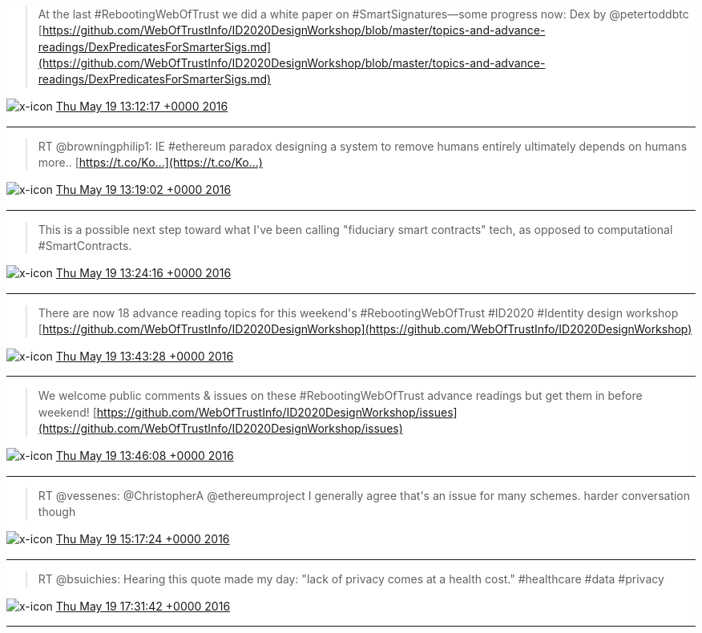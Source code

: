 > At the last #RebootingWebOfTrust we did a white paper on #SmartSignatures—some progress now: Dex by @petertoddbtc [https://github.com/WebOfTrustInfo/ID2020DesignWorkshop/blob/master/topics-and-advance-readings/DexPredicatesForSmarterSigs.md](https://github.com/WebOfTrustInfo/ID2020DesignWorkshop/blob/master/topics-and-advance-readings/DexPredicatesForSmarterSigs.md)

<img src="{{ site.url }}{{ site.baseurl }}/assets/images/media/tweet.ico" alt="x-icon" width="30" /> [Thu May 19 13:12:17 +0000 2016](https://twitter.com/ChristopherA/status/733284140657807360)

----

> RT @browningphilip1: IE #ethereum paradox designing a system to remove humans entirely ultimately depends on humans more..  [https://t.co/Ko…](https://t.co/Ko…)

<img src="{{ site.url }}{{ site.baseurl }}/assets/images/media/tweet.ico" alt="x-icon" width="30" /> [Thu May 19 13:19:02 +0000 2016](https://twitter.com/ChristopherA/status/733285837211881472)

----



> This is a possible next step toward what I've been calling "fiduciary smart contracts" tech, as opposed to computational #SmartContracts.

<img src="{{ site.url }}{{ site.baseurl }}/assets/images/media/tweet.ico" alt="x-icon" width="30" /> [Thu May 19 13:24:16 +0000 2016](https://twitter.com/ChristopherA/status/733287156609888256)

----

> There are now 18 advance reading topics for this weekend's #RebootingWebOfTrust #ID2020 #Identity design workshop [https://github.com/WebOfTrustInfo/ID2020DesignWorkshop](https://github.com/WebOfTrustInfo/ID2020DesignWorkshop)

<img src="{{ site.url }}{{ site.baseurl }}/assets/images/media/tweet.ico" alt="x-icon" width="30" /> [Thu May 19 13:43:28 +0000 2016](https://twitter.com/ChristopherA/status/733291989391822848)

----



> We welcome public comments &amp; issues on these #RebootingWebOfTrust advance readings but get them in before weekend! [https://github.com/WebOfTrustInfo/ID2020DesignWorkshop/issues](https://github.com/WebOfTrustInfo/ID2020DesignWorkshop/issues)

<img src="{{ site.url }}{{ site.baseurl }}/assets/images/media/tweet.ico" alt="x-icon" width="30" /> [Thu May 19 13:46:08 +0000 2016](https://twitter.com/ChristopherA/status/733292659708710913)

----

> RT @vessenes: @ChristopherA @ethereumproject I generally agree that's an issue for many schemes. harder conversation though

<img src="{{ site.url }}{{ site.baseurl }}/assets/images/media/tweet.ico" alt="x-icon" width="30" /> [Thu May 19 15:17:24 +0000 2016](https://twitter.com/ChristopherA/status/733315626610069505)

----

> RT @bsuichies: Hearing this quote made my day: "lack of privacy comes at a health cost." #healthcare #data #privacy

<img src="{{ site.url }}{{ site.baseurl }}/assets/images/media/tweet.ico" alt="x-icon" width="30" /> [Thu May 19 17:31:42 +0000 2016](https://twitter.com/ChristopherA/status/733349425272238080)

----
